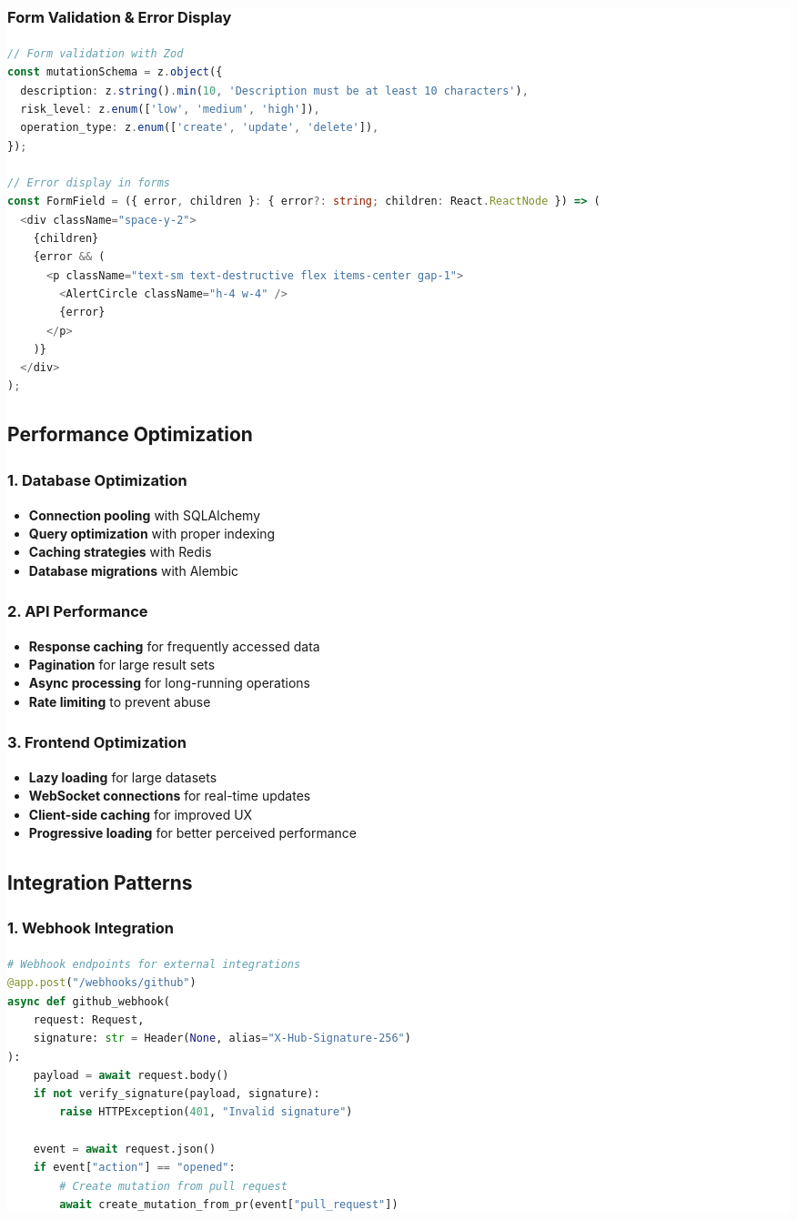 ### Form Validation & Error Display
```typescript
// Form validation with Zod
const mutationSchema = z.object({
  description: z.string().min(10, 'Description must be at least 10 characters'),
  risk_level: z.enum(['low', 'medium', 'high']),
  operation_type: z.enum(['create', 'update', 'delete']),
});

// Error display in forms
const FormField = ({ error, children }: { error?: string; children: React.ReactNode }) => (
  <div className="space-y-2">
    {children}
    {error && (
      <p className="text-sm text-destructive flex items-center gap-1">
        <AlertCircle className="h-4 w-4" />
        {error}
      </p>
    )}
  </div>
);
```

## Performance Optimization

### 1. Database Optimization
- **Connection pooling** with SQLAlchemy
- **Query optimization** with proper indexing
- **Caching strategies** with Redis
- **Database migrations** with Alembic

### 2. API Performance
- **Response caching** for frequently accessed data
- **Pagination** for large result sets
- **Async processing** for long-running operations
- **Rate limiting** to prevent abuse

### 3. Frontend Optimization
- **Lazy loading** for large datasets
- **WebSocket connections** for real-time updates
- **Client-side caching** for improved UX
- **Progressive loading** for better perceived performance

## Integration Patterns

### 1. Webhook Integration
```python
# Webhook endpoints for external integrations
@app.post("/webhooks/github")
async def github_webhook(
    request: Request,
    signature: str = Header(None, alias="X-Hub-Signature-256")
):
    payload = await request.body()
    if not verify_signature(payload, signature):
        raise HTTPException(401, "Invalid signature")
    
    event = await request.json()
    if event["action"] == "opened":
        # Create mutation from pull request
        await create_mutation_from_pr(event["pull_request"])
```